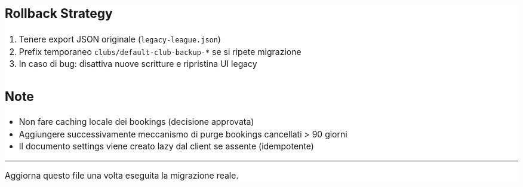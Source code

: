 ## Rollback Strategy
1. Tenere export JSON originale (`legacy-league.json`)
2. Prefix temporaneo `clubs/default-club-backup-*` se si ripete migrazione
3. In caso di bug: disattiva nuove scritture e ripristina UI legacy

## Note
- Non fare caching locale dei bookings (decisione approvata)
- Aggiungere successivamente meccanismo di purge bookings cancellati > 90 giorni
- Il documento settings viene creato lazy dal client se assente (idempotente)

---
Aggiorna questo file una volta eseguita la migrazione reale.
